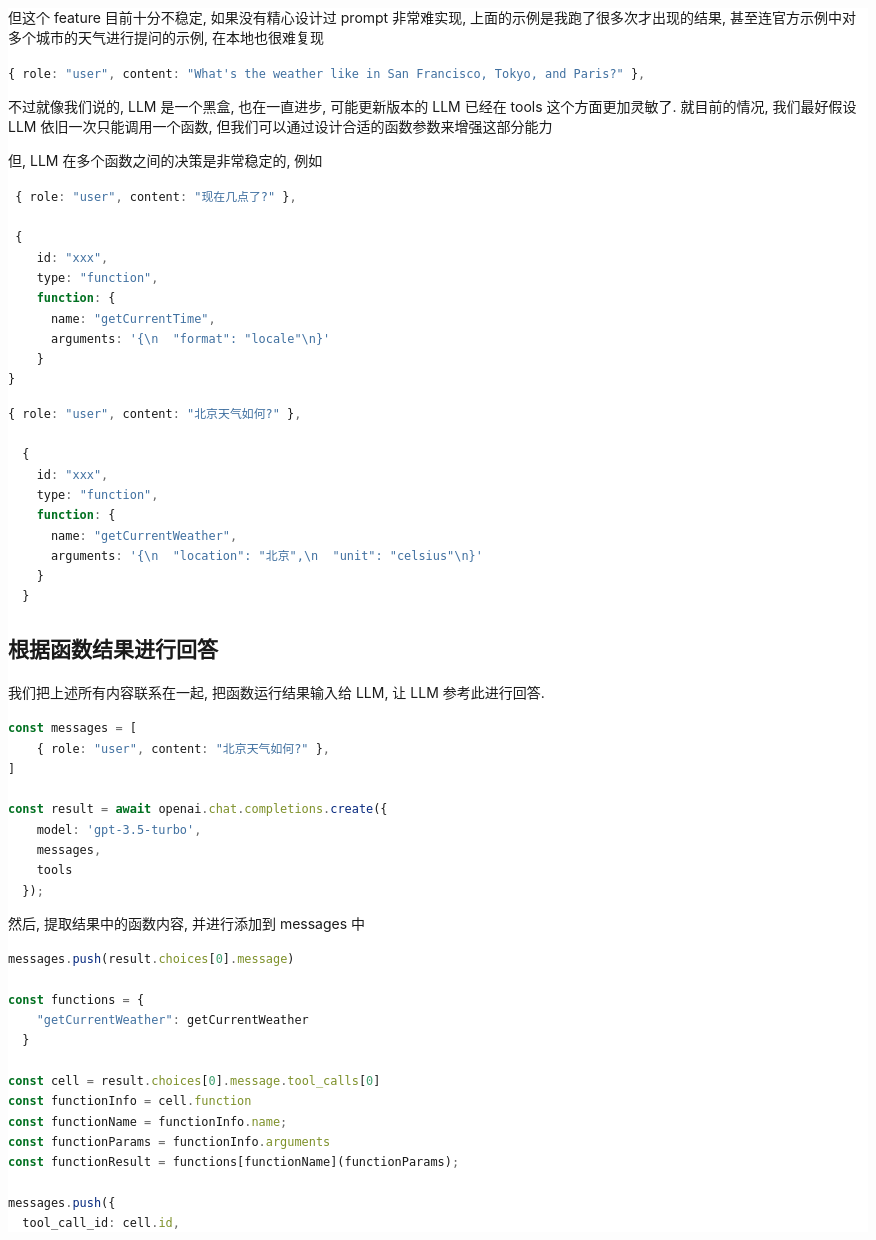 
但这个 feature 目前十分不稳定, 如果没有精心设计过 prompt 非常难实现, 上面的示例是我跑了很多次才出现的结果, 甚至连官方示例中对多个城市的天气进行提问的示例, 在本地也很难复现
```ts
{ role: "user", content: "What's the weather like in San Francisco, Tokyo, and Paris?" },
```

不过就像我们说的, LLM 是一个黑盒, 也在一直进步, 可能更新版本的 LLM 已经在 tools 这个方面更加灵敏了. 就目前的情况, 我们最好假设 LLM 依旧一次只能调用一个函数, 但我们可以通过设计合适的函数参数来增强这部分能力

但, LLM 在多个函数之间的决策是非常稳定的, 例如
```ts
 { role: "user", content: "现在几点了?" },
    
 {
    id: "xxx",
    type: "function",
    function: {
      name: "getCurrentTime",
      arguments: '{\n  "format": "locale"\n}'
    }
}
```

```ts
{ role: "user", content: "北京天气如何?" },
    
  {
    id: "xxx",
    type: "function",
    function: {
      name: "getCurrentWeather",
      arguments: '{\n  "location": "北京",\n  "unit": "celsius"\n}'
    }
  }
```

## 根据函数结果进行回答
我们把上述所有内容联系在一起, 把函数运行结果输入给 LLM, 让 LLM 参考此进行回答. 
```ts
const messages = [
    { role: "user", content: "北京天气如何?" },
]

const result = await openai.chat.completions.create({
    model: 'gpt-3.5-turbo',
    messages,
    tools
  });

```

然后, 提取结果中的函数内容, 并进行添加到 messages 中
```ts
messages.push(result.choices[0].message)

const functions = {
    "getCurrentWeather": getCurrentWeather
  }

const cell = result.choices[0].message.tool_calls[0]
const functionInfo = cell.function
const functionName = functionInfo.name;
const functionParams = functionInfo.arguments
const functionResult = functions[functionName](functionParams);

messages.push({
  tool_call_id: cell.id,
```